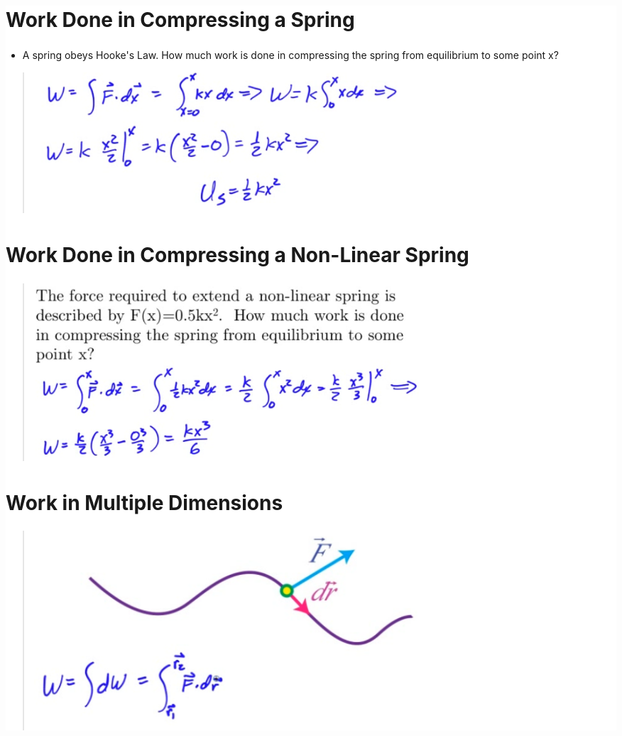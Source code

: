 Work Done in Compressing a Spring
=================================

-   A spring obeys Hooke's Law. How much work is done in compressing the spring from equilibrium to some point x?

> <img src="./media/image80.png" alt="CI " width="521" height="193" />

Work Done in Compressing a Non-Linear Spring
============================================

> <img src="./media/image81.png" alt="The force required to extend a non-linear spring is described by F(x)=O.5kx2. How much work is done in compressing the spring from equilibrium to some point x? x " width="542" height="245" />

Work in Multiple Dimensions
===========================

> <img src="./media/image82.png" alt="C:\25225E85\B09A51C6-0574-4A0C-A2C1-496768C10C63_files\image082.png" width="547" height="275" />
